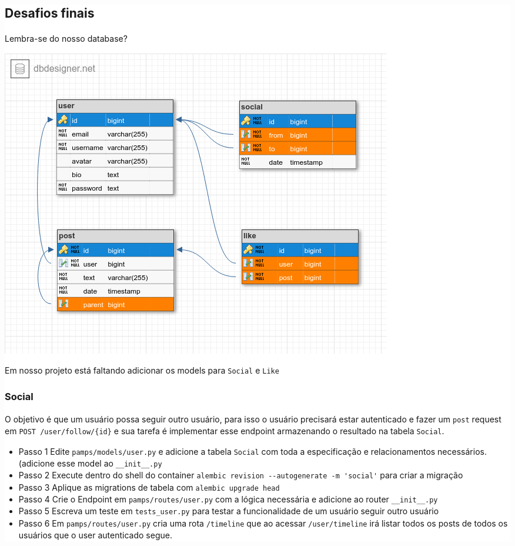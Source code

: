 
## Desafios finais

Lembra-se do nosso database?

![](database.png)

Em nosso projeto está faltando adicionar os models para `Social` e `Like`

### Social

O objetivo é que um usuário possa seguir outro usuário,
para isso o usuário precisará estar autenticado e fazer um `post` request em
`POST /user/follow/{id}` e sua tarefa é implementar esse endpoint armazenando
o resultado na tabela `Social`.

- Passo 1
  Edite `pamps/models/user.py` e adicione a tabela `Social` com toda a
  especificação e relacionamentos necessários. (adicione esse model ao `__init__.py`
- Passo 2
  Execute dentro do shell do container `alembic revision --autogenerate -m 'social'`
  para criar a migração
- Passo 3
  Aplique as migrations de tabela com `alembic upgrade head`
- Passo 4
  Crie o Endpoint em `pamps/routes/user.py` com a lógica necessária e adicione ao
  router `__init__.py`
- Passo 5
  Escreva um teste em `tests_user.py` para testar a funcionalidade de um usuário
  seguir outro usuário
- Passo 6
  Em `pamps/routes/user.py` cria uma rota `/timeline` que ao acessar `/user/timeline`
  irá listar todos os posts de todos os usuários que o user autenticado segue.
